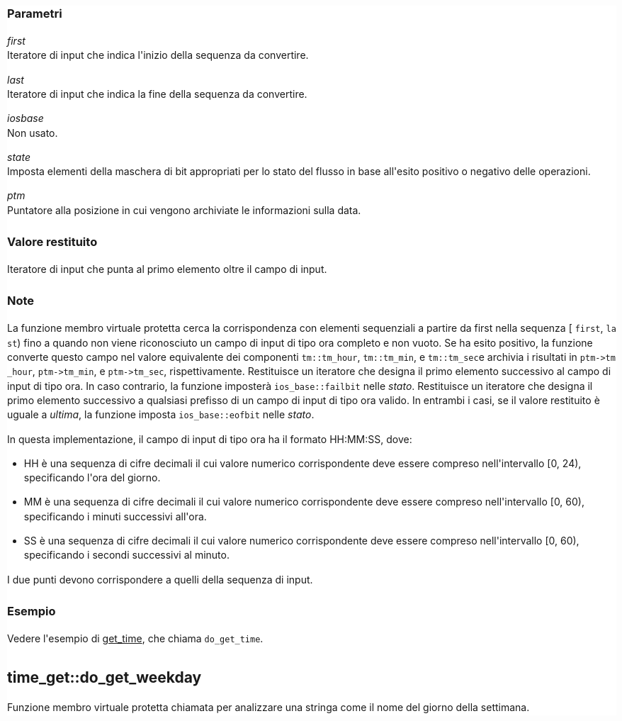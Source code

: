 ### <a name="parameters"></a>Parametri

*first*<br/>
Iteratore di input che indica l'inizio della sequenza da convertire.

*last*<br/>
Iteratore di input che indica la fine della sequenza da convertire.

*iosbase*<br/>
Non usato.

*state*<br/>
Imposta elementi della maschera di bit appropriati per lo stato del flusso in base all'esito positivo o negativo delle operazioni.

*ptm*<br/>
Puntatore alla posizione in cui vengono archiviate le informazioni sulla data.

### <a name="return-value"></a>Valore restituito

Iteratore di input che punta al primo elemento oltre il campo di input.

### <a name="remarks"></a>Note

La funzione membro virtuale protetta cerca la corrispondenza con elementi sequenziali a partire da first nella sequenza [ `first`, `last`) fino a quando non viene riconosciuto un campo di input di tipo ora completo e non vuoto. Se ha esito positivo, la funzione converte questo campo nel valore equivalente dei componenti `tm::tm_hour`, `tm::tm_min`, e `tm::tm_sec`e archivia i risultati in `ptm->tm_hour`, `ptm->tm_min`, e `ptm->tm_sec`, rispettivamente. Restituisce un iteratore che designa il primo elemento successivo al campo di input di tipo ora. In caso contrario, la funzione imposterà `ios_base::failbit` nelle *stato*. Restituisce un iteratore che designa il primo elemento successivo a qualsiasi prefisso di un campo di input di tipo ora valido. In entrambi i casi, se il valore restituito è uguale a *ultima*, la funzione imposta `ios_base::eofbit` nelle *stato*.

In questa implementazione, il campo di input di tipo ora ha il formato HH:MM:SS, dove:

- HH è una sequenza di cifre decimali il cui valore numerico corrispondente deve essere compreso nell'intervallo [0, 24), specificando l'ora del giorno.

- MM è una sequenza di cifre decimali il cui valore numerico corrispondente deve essere compreso nell'intervallo [0, 60), specificando i minuti successivi all'ora.

- SS è una sequenza di cifre decimali il cui valore numerico corrispondente deve essere compreso nell'intervallo [0, 60), specificando i secondi successivi al minuto.

I due punti devono corrispondere a quelli della sequenza di input.

### <a name="example"></a>Esempio

Vedere l'esempio di [get_time](#get_time), che chiama `do_get_time`.

## <a name="do_get_weekday"></a>  time_get::do_get_weekday

Funzione membro virtuale protetta chiamata per analizzare una stringa come il nome del giorno della settimana.
